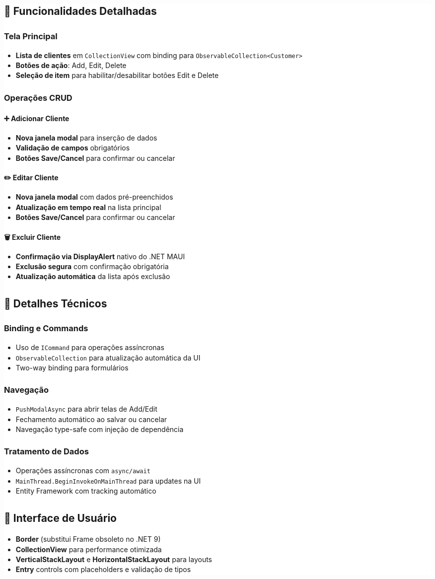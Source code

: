 ## 📱 Funcionalidades Detalhadas

### Tela Principal

-   **Lista de clientes** em `CollectionView` com binding para `ObservableCollection<Customer>`
-   **Botões de ação**: Add, Edit, Delete
-   **Seleção de item** para habilitar/desabilitar botões Edit e Delete

### Operações CRUD

#### ➕ Adicionar Cliente

-   **Nova janela modal** para inserção de dados
-   **Validação de campos** obrigatórios
-   **Botões Save/Cancel** para confirmar ou cancelar

#### ✏️ Editar Cliente

-   **Nova janela modal** com dados pré-preenchidos
-   **Atualização em tempo real** na lista principal
-   **Botões Save/Cancel** para confirmar ou cancelar

#### 🗑️ Excluir Cliente

-   **Confirmação via DisplayAlert** nativo do .NET MAUI
-   **Exclusão segura** com confirmação obrigatória
-   **Atualização automática** da lista após exclusão

## 🔧 Detalhes Técnicos

### Binding e Commands

-   Uso de `ICommand` para operações assíncronas
-   `ObservableCollection` para atualização automática da UI
-   Two-way binding para formulários

### Navegação

-   `PushModalAsync` para abrir telas de Add/Edit
-   Fechamento automático ao salvar ou cancelar
-   Navegação type-safe com injeção de dependência

### Tratamento de Dados

-   Operações assíncronas com `async/await`
-   `MainThread.BeginInvokeOnMainThread` para updates na UI
-   Entity Framework com tracking automático

## 🎨 Interface de Usuário

-   **Border** (substitui Frame obsoleto no .NET 9)
-   **CollectionView** para performance otimizada
-   **VerticalStackLayout** e **HorizontalStackLayout** para layouts
-   **Entry** controls com placeholders e validação de tipos
